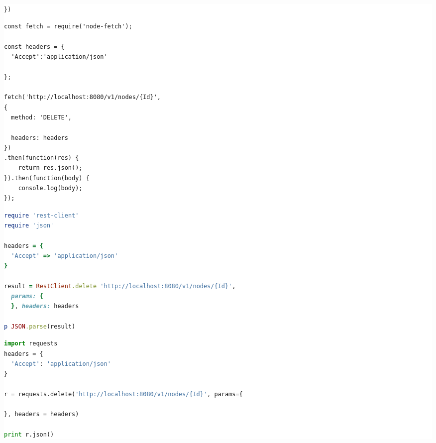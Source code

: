 ```javascript
})

```

```javascript--nodejs
const fetch = require('node-fetch');

const headers = {
  'Accept':'application/json'

};

fetch('http://localhost:8080/v1/nodes/{Id}',
{
  method: 'DELETE',

  headers: headers
})
.then(function(res) {
    return res.json();
}).then(function(body) {
    console.log(body);
});

```

```ruby
require 'rest-client'
require 'json'

headers = {
  'Accept' => 'application/json'
}

result = RestClient.delete 'http://localhost:8080/v1/nodes/{Id}',
  params: {
  }, headers: headers

p JSON.parse(result)

```

```python
import requests
headers = {
  'Accept': 'application/json'
}

r = requests.delete('http://localhost:8080/v1/nodes/{Id}', params={

}, headers = headers)

print r.json()

```
